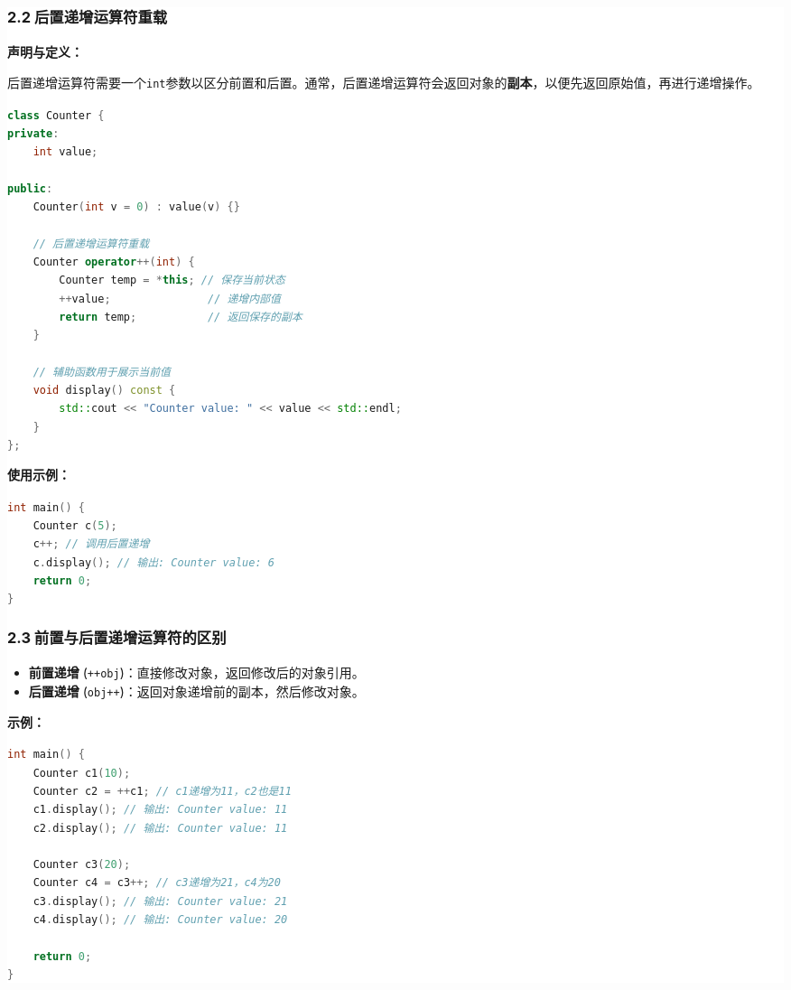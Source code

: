### 2.2 后置递增运算符重载

**声明与定义：**

后置递增运算符需要一个`int`参数以区分前置和后置。通常，后置递增运算符会返回对象的**副本**，以便先返回原始值，再进行递增操作。

```cpp
class Counter {
private:
    int value;

public:
    Counter(int v = 0) : value(v) {}

    // 后置递增运算符重载
    Counter operator++(int) {
        Counter temp = *this; // 保存当前状态
        ++value;               // 递增内部值
        return temp;           // 返回保存的副本
    }

    // 辅助函数用于展示当前值
    void display() const {
        std::cout << "Counter value: " << value << std::endl;
    }
};
```

**使用示例：**

```cpp
int main() {
    Counter c(5);
    c++; // 调用后置递增
    c.display(); // 输出: Counter value: 6
    return 0;
}
```

### 2.3 前置与后置递增运算符的区别

- **前置递增** (`++obj`)：直接修改对象，返回修改后的对象引用。
- **后置递增** (`obj++`)：返回对象递增前的副本，然后修改对象。

**示例：**

```cpp
int main() {
    Counter c1(10);
    Counter c2 = ++c1; // c1递增为11，c2也是11
    c1.display(); // 输出: Counter value: 11
    c2.display(); // 输出: Counter value: 11

    Counter c3(20);
    Counter c4 = c3++; // c3递增为21，c4为20
    c3.display(); // 输出: Counter value: 21
    c4.display(); // 输出: Counter value: 20

    return 0;
}
```

